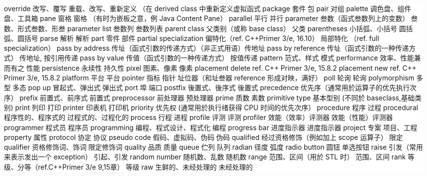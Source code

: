 override 改写、覆写 重载、改写、重新定义
（在 derived class 中重新定义虚拟函式
package 套件 包
pair 对组
palette 调色盘、组件盘、工具箱
pane 窗格 窗格
（有时为嵌板之意，例 Java Content Pane）
parallel 平行 并行
parameter 叁数（函式叁数列上的变数） 叁数、形式叁数、形叁
parameter list 叁数列 叁数列表
parent class 父类别（或称 base class） 父类
parentheses 小括弧、小括号 圆括弧、圆括号
parse 解析 解析
part 零件 部件
partial specialization 偏特化（ref. C++Primer 3/e, 16.10） 局部特化
（ref. full specialization）
pass by address 传址（函式引数的传递方式）（非正式用语）传地址
pass by reference 传址（函式引数的一种传递方式） 传地址, 按引用传递
pass by value 传值（函式引数的一种传递方式） 按值传递
pattern 范式、样式 模式
performance 效率、性能兼而有之 性能
persistence 永续性 持久性
pixel 图素、像素 像素
placement delete ref. C++ Primer 3/e, 15.8.2
placement new ref. C++ Primer 3/e, 15.8.2
platform 平台 平台
pointer 指标 指针
址位器（和址叁器 reference 形成对映，满好）
poll 轮询 轮询
polymorphism 多型 多态
pop up 冒起式、弹出式 弹出式
port 埠 端口
postfix 後置式、後序式 後置式
precedence 优先序（通常用於运算子的优先执行次序）
prefix 前置式、前序式 前置式
preprocessor 前处理器 预处理器
prime 质数 素数
primitive type 基本型别 (不同於 baseclass,基础类别)
print 列印 打印
printer 印表机 打印机
priority 优先权 (通常用於执行绪获得 CPU 时间的优先次序）
procedure 程序 过程
procedural 程序性的、程序式的 过程式的、过程化的
process 行程 进程
profile 评测 评测
profiler 效能（效率）评测器 效能（性能）评测器
programmer 程式员 程序员
programming 编程、程式设计、程式化 编程
progress bar 进度指示器 进度指示器
project 专案 项目、工程
property 属性
protocol 协定 协议
pseudo code 假码、虚拟码、伪码 伪码
qualified 经过资格修饰（例如加上 scope 运算子） 限定
qualifier 资格修饰词、饰词 限定修饰词
quality 品质 质量
queue 伫列 队列
radian 径度 弧度
radio button 圆钮 单选按钮
raise 引发（常用来表示发出一个 exception） 引起、引发
random number 随机数、乱数 随机数
range 范围、区间（用於 STL 时） 范围、区间
rank 等级、分等（ref.C++Primer 3/e 9,15章） 等级
raw 生鲜的、未经处理的 未经处理的